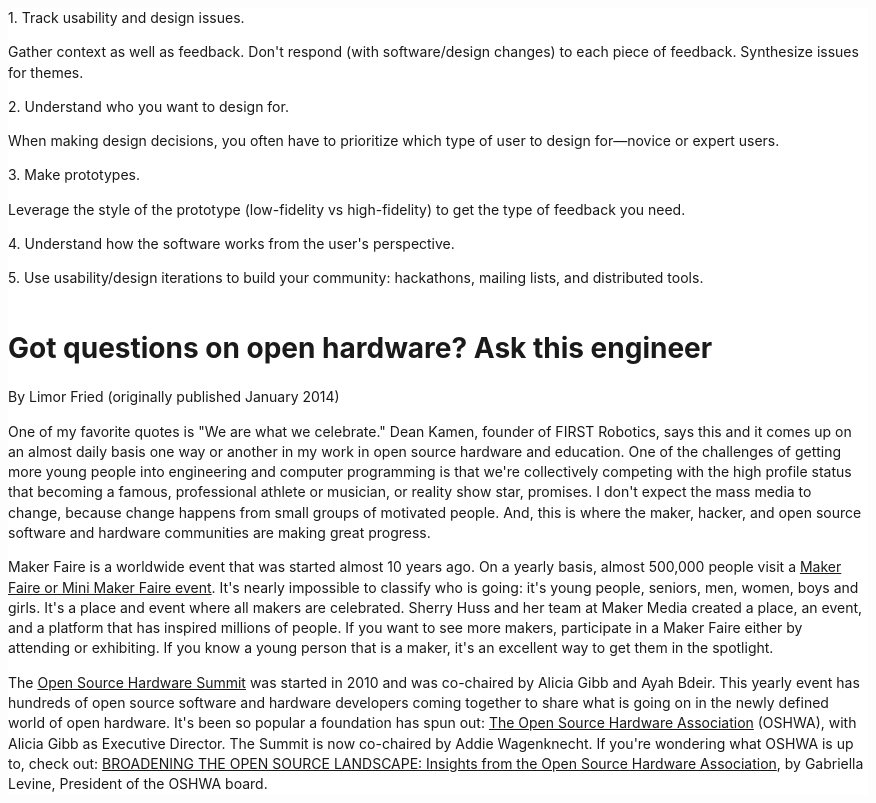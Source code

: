 1\. Track usability and design issues.

Gather context as well as feedback. Don't respond (with software/design
changes) to each piece of feedback. Synthesize issues for themes.

2\. Understand who you want to design for.

When making design decisions, you often have to prioritize which type of
user to design for—novice or expert users.

3\. Make prototypes.

Leverage the style of the prototype (low-fidelity vs high-fidelity) to
get the type of feedback you need.

4\. Understand how the software works from the user's perspective.

5\. Use usability/design iterations to build your community: hackathons,
mailing lists, and distributed tools.

Got questions on open hardware? Ask this engineer
=================================================

By Limor Fried (originally published January 2014)

One of my favorite quotes is "We are what we celebrate." Dean Kamen,
founder of FIRST Robotics, says this and it comes up on an almost daily
basis one way or another in my work in open source hardware and
education. One of the challenges of getting more young people into
engineering and computer programming is that we're collectively
competing with the high profile status that becoming a famous,
professional athlete or musician, or reality show star, promises. I
don't expect the mass media to change, because change happens from small
groups of motivated people. And, this is where the maker, hacker, and
open source software and hardware communities are making great progress.

Maker Faire is a worldwide event that was started almost 10 years ago.
On a yearly basis, almost 500,000 people visit a [Maker Faire or Mini
Maker Faire event](http://makezine.com/maker-faire/). It's nearly
impossible to classify who is going: it's young people, seniors, men,
women, boys and girls. It's a place and event where all makers are
celebrated. Sherry Huss and her team at Maker Media created a place, an
event, and a platform that has inspired millions of people. If you want
to see more makers, participate in a Maker Faire either by attending or
exhibiting. If you know a young person that is a maker, it's an
excellent way to get them in the spotlight.

The [Open Source Hardware Summit](http://2013.oshwa.org/) was started in
2010 and was co-chaired by Alicia Gibb and Ayah Bdeir. This yearly event
has hundreds of open source software and hardware developers coming
together to share what is going on in the newly defined world of open
hardware. It's been so popular a foundation has spun out: [The Open
Source Hardware Association](http://www.oshwa.org/) (OSHWA), with Alicia
Gibb as Executive Director. The Summit is now co-chaired by Addie
Wagenknecht. If you're wondering what OSHWA is up to, check out:
[BROADENING THE OPEN SOURCE LANDSCAPE: Insights from the Open Source
Hardware
Association](http://www.oshwa.org/wp-content/uploads/2014/01/OSHWA_section_IQT-Quarterly_Winter-2014_The-Other-Open-Source-Reimagining-Hardware.pdf),
by Gabriella Levine, President of the OSHWA board.
